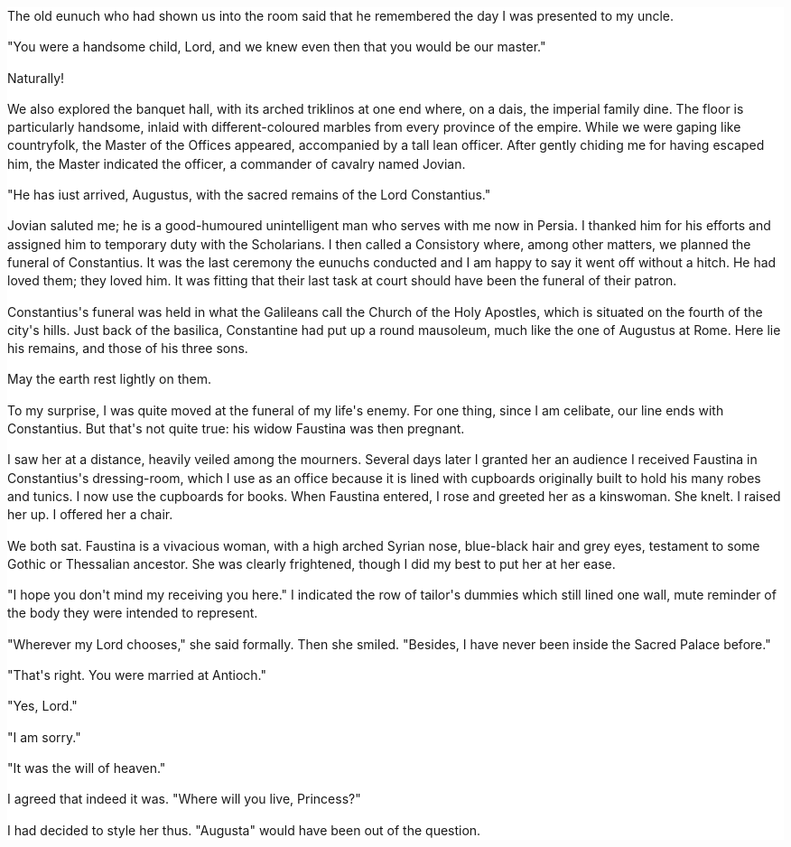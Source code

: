 The old eunuch who had shown us into the room said that he remembered the day I was presented to my uncle.

"You were a handsome child, Lord, and we knew even then that you would be our master."

Naturally\!

We also explored the banquet hall, with its arched triklinos at one end where, on a dais, the imperial family dine. The floor is particularly handsome, inlaid with different-coloured marbles from every province of the empire. While we were gaping like countryfolk, the Master of the Offices appeared, accompanied by a tall lean officer. After gently chiding me for having escaped him, the Master indicated the officer, a commander of cavalry named Jovian.

"He has iust arrived, Augustus, with the sacred remains of the Lord Constantius."

Jovian saluted me; he is a good-humoured unintelligent man who serves with me now in Persia. I thanked him for his efforts and assigned him to temporary duty with the Scholarians. I then called a Consistory where, among other matters, we planned the funeral of Constantius. It was the last ceremony the eunuchs conducted and I am happy to say it went off without a hitch. He had loved them; they loved him. It was fitting that their last task at court should have been the funeral of their patron.

Constantius's funeral was held in what the Galileans call the Church of the Holy Apostles, which is situated on the fourth of the city's hills. Just back of the basilica, Constantine had put up a round mausoleum, much like the one of Augustus at Rome. Here lie his remains, and those of his three sons.

May the earth rest lightly on them.

To my surprise, I was quite moved at the funeral of my life's enemy. For one thing, since I am celibate, our line ends with Constantius. But that's not quite true: his widow Faustina was then pregnant.

I saw her at a distance, heavily veiled among the mourners. Several days later I granted her an audience I received Faustina in Constantius's dressing-room, which I use as an office because it is lined with cupboards originally built to hold his many robes and tunics. I now use the cupboards for books. When Faustina entered, I rose and greeted her as a kinswoman. She knelt. I raised her up. I offered her a chair.

We both sat. Faustina is a vivacious woman, with a high arched Syrian nose, blue-black hair and grey eyes, testament to some Gothic or Thessalian ancestor. She was clearly frightened, though I did my best to put her at her ease.

"I hope you don't mind my receiving you here." I indicated the row of tailor's dummies which still lined one wall, mute reminder of the body they were intended to represent.

"Wherever my Lord chooses," she said formally. Then she smiled. "Besides, I have never been inside the Sacred Palace before."

"That's right. You were married at Antioch."

"Yes, Lord."

"I am sorry."

"It was the will of heaven."

I agreed that indeed it was. "Where will you live, Princess?"

I had decided to style her thus. "Augusta" would have been out of the question.
